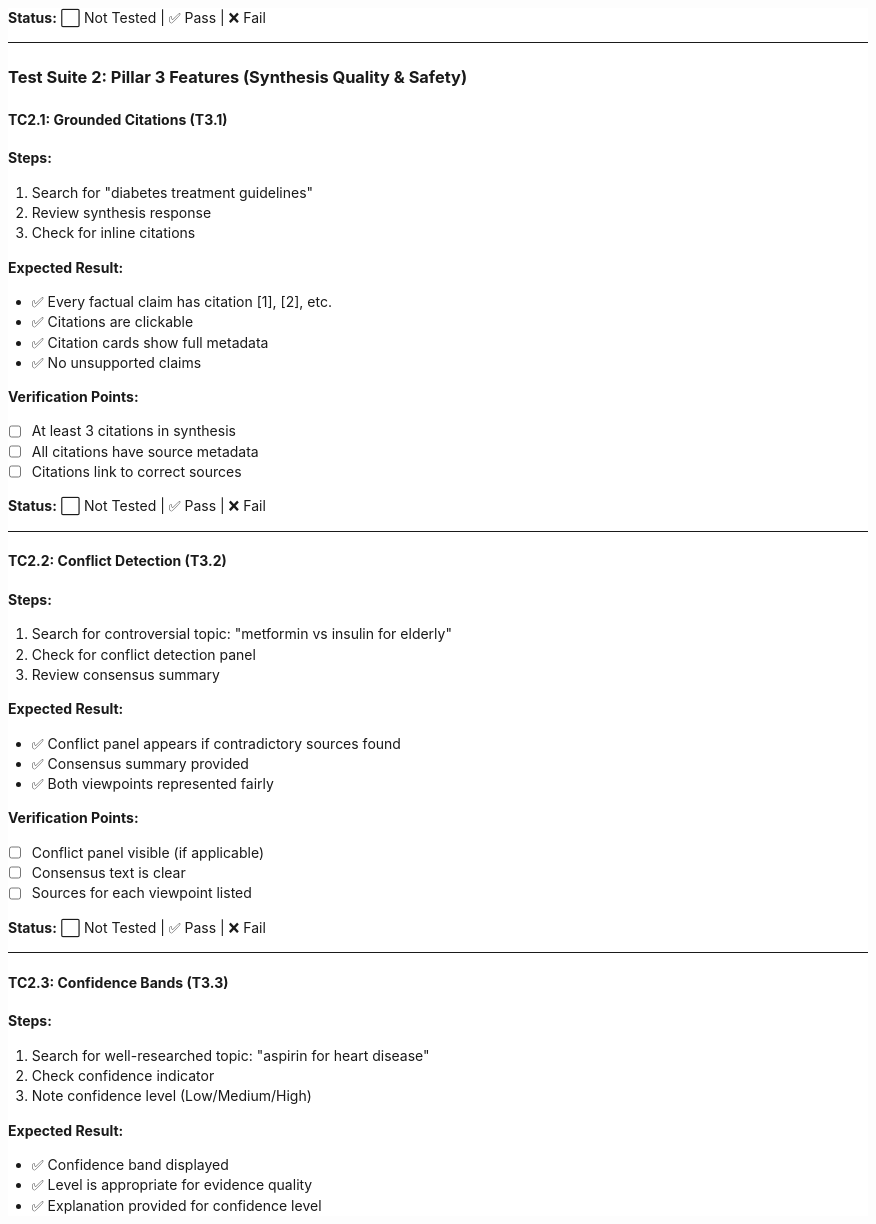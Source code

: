 **Status:** ⬜ Not Tested | ✅ Pass | ❌ Fail

---

### Test Suite 2: Pillar 3 Features (Synthesis Quality & Safety)

#### TC2.1: Grounded Citations (T3.1)
**Steps:**
1. Search for "diabetes treatment guidelines"
2. Review synthesis response
3. Check for inline citations

**Expected Result:**
- ✅ Every factual claim has citation [1], [2], etc.
- ✅ Citations are clickable
- ✅ Citation cards show full metadata
- ✅ No unsupported claims

**Verification Points:**
- [ ] At least 3 citations in synthesis
- [ ] All citations have source metadata
- [ ] Citations link to correct sources

**Status:** ⬜ Not Tested | ✅ Pass | ❌ Fail

---

#### TC2.2: Conflict Detection (T3.2)
**Steps:**
1. Search for controversial topic: "metformin vs insulin for elderly"
2. Check for conflict detection panel
3. Review consensus summary

**Expected Result:**
- ✅ Conflict panel appears if contradictory sources found
- ✅ Consensus summary provided
- ✅ Both viewpoints represented fairly

**Verification Points:**
- [ ] Conflict panel visible (if applicable)
- [ ] Consensus text is clear
- [ ] Sources for each viewpoint listed

**Status:** ⬜ Not Tested | ✅ Pass | ❌ Fail

---

#### TC2.3: Confidence Bands (T3.3)
**Steps:**
1. Search for well-researched topic: "aspirin for heart disease"
2. Check confidence indicator
3. Note confidence level (Low/Medium/High)

**Expected Result:**
- ✅ Confidence band displayed
- ✅ Level is appropriate for evidence quality
- ✅ Explanation provided for confidence level
